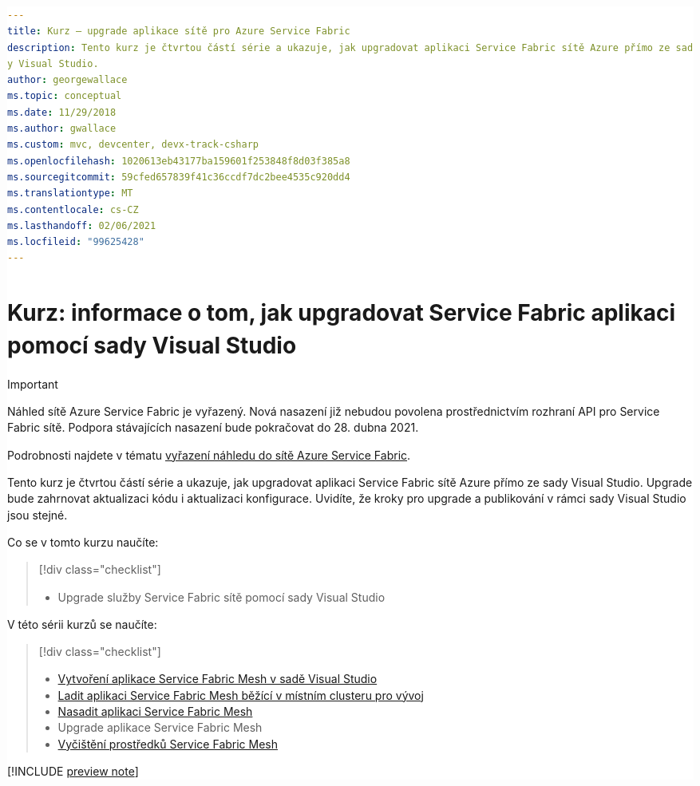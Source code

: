 ```yaml
---
title: Kurz – upgrade aplikace sítě pro Azure Service Fabric
description: Tento kurz je čtvrtou částí série a ukazuje, jak upgradovat aplikaci Service Fabric sítě Azure přímo ze sady Visual Studio.
author: georgewallace
ms.topic: conceptual
ms.date: 11/29/2018
ms.author: gwallace
ms.custom: mvc, devcenter, devx-track-csharp
ms.openlocfilehash: 1020613eb43177ba159601f253848f8d03f385a8
ms.sourcegitcommit: 59cfed657839f41c36ccdf7dc2bee4535c920dd4
ms.translationtype: MT
ms.contentlocale: cs-CZ
ms.lasthandoff: 02/06/2021
ms.locfileid: "99625428"
---
```

# <a name="tutorial-learn-how-to-upgrade-a-service-fabric-application-using-visual-studio"></a>Kurz: informace o tom, jak upgradovat Service Fabric aplikaci pomocí sady Visual Studio

> [!IMPORTANT]
> Náhled sítě Azure Service Fabric je vyřazený. Nová nasazení již nebudou povolena prostřednictvím rozhraní API pro Service Fabric sítě. Podpora stávajících nasazení bude pokračovat do 28. dubna 2021.
> 
> Podrobnosti najdete v tématu [vyřazení náhledu do sítě Azure Service Fabric](https://azure.microsoft.com/updates/azure-service-fabric-mesh-preview-retirement/).

Tento kurz je čtvrtou částí série a ukazuje, jak upgradovat aplikaci Service Fabric sítě Azure přímo ze sady Visual Studio. Upgrade bude zahrnovat aktualizaci kódu i aktualizaci konfigurace. Uvidíte, že kroky pro upgrade a publikování v rámci sady Visual Studio jsou stejné.

Co se v tomto kurzu naučíte:
> [!div class="checklist"]
> * Upgrade služby Service Fabric sítě pomocí sady Visual Studio

V této sérii kurzů se naučíte:
> [!div class="checklist"]
> * [Vytvoření aplikace Service Fabric Mesh v sadě Visual Studio](service-fabric-mesh-tutorial-create-dotnetcore.md)
> * [Ladit aplikaci Service Fabric Mesh běžící v místním clusteru pro vývoj](service-fabric-mesh-tutorial-debug-service-fabric-mesh-app.md)
> * [Nasadit aplikaci Service Fabric Mesh](service-fabric-mesh-tutorial-deploy-service-fabric-mesh-app.md)
> * Upgrade aplikace Service Fabric Mesh
> * [Vyčištění prostředků Service Fabric Mesh](service-fabric-mesh-tutorial-cleanup-resources.md)

[!INCLUDE [preview note](./includes/include-preview-note.md)]
